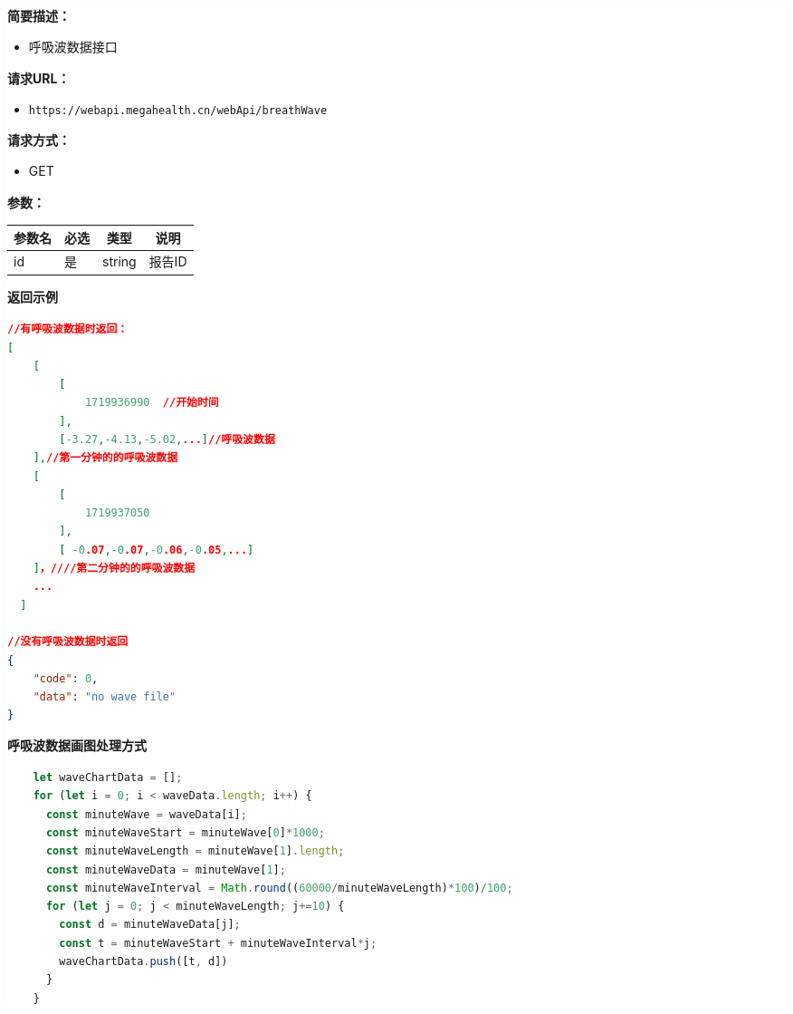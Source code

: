 **简要描述：**

- 呼吸波数据接口

**请求URL：**

- `https://webapi.megahealth.cn/webApi/breathWave`

**请求方式：**

- GET

**参数：**

| 参数名 | 必选 | 类型   | 说明   |
| ------ | ---- | ------ | ------ |
| id     | 是   | string | 报告ID |

**返回示例**

```json
//有呼吸波数据时返回：
[
    [
        [
            1719936990  //开始时间
        ],
        [-3.27,-4.13,-5.02,...]//呼吸波数据
    ],//第一分钟的的呼吸波数据
    [
        [
            1719937050
        ],
        [ -0.07,-0.07,-0.06,-0.05,...]
    ]，////第二分钟的的呼吸波数据
    ...
  ]
  
//没有呼吸波数据时返回
{
    "code": 0,
    "data": "no wave file"
}
```

**呼吸波数据画图处理方式**

```javascript
	let waveChartData = [];
    for (let i = 0; i < waveData.length; i++) {
      const minuteWave = waveData[i];
      const minuteWaveStart = minuteWave[0]*1000;
      const minuteWaveLength = minuteWave[1].length;
      const minuteWaveData = minuteWave[1];
      const minuteWaveInterval = Math.round((60000/minuteWaveLength)*100)/100;
      for (let j = 0; j < minuteWaveLength; j+=10) {
        const d = minuteWaveData[j];
        const t = minuteWaveStart + minuteWaveInterval*j;
        waveChartData.push([t, d])
      }
    }
```



